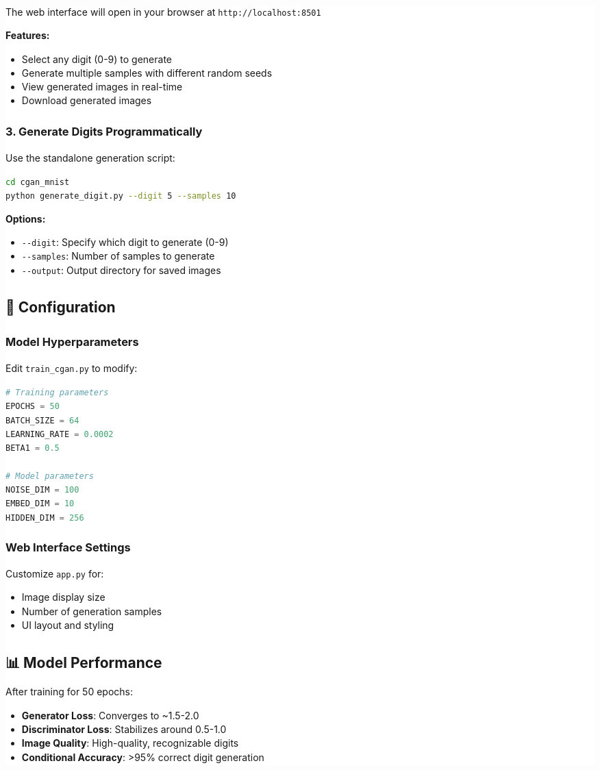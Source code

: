 The web interface will open in your browser at `http://localhost:8501`

**Features:**
- Select any digit (0-9) to generate
- Generate multiple samples with different random seeds
- View generated images in real-time
- Download generated images

### 3. Generate Digits Programmatically

Use the standalone generation script:

```bash
cd cgan_mnist
python generate_digit.py --digit 5 --samples 10
```

**Options:**
- `--digit`: Specify which digit to generate (0-9)
- `--samples`: Number of samples to generate
- `--output`: Output directory for saved images

## 🔧 Configuration

### Model Hyperparameters

Edit `train_cgan.py` to modify:

```python
# Training parameters
EPOCHS = 50
BATCH_SIZE = 64
LEARNING_RATE = 0.0002
BETA1 = 0.5

# Model parameters
NOISE_DIM = 100
EMBED_DIM = 10
HIDDEN_DIM = 256
```

### Web Interface Settings

Customize `app.py` for:
- Image display size
- Number of generation samples
- UI layout and styling

## 📊 Model Performance

After training for 50 epochs:
- **Generator Loss**: Converges to ~1.5-2.0
- **Discriminator Loss**: Stabilizes around 0.5-1.0
- **Image Quality**: High-quality, recognizable digits
- **Conditional Accuracy**: >95% correct digit generation
